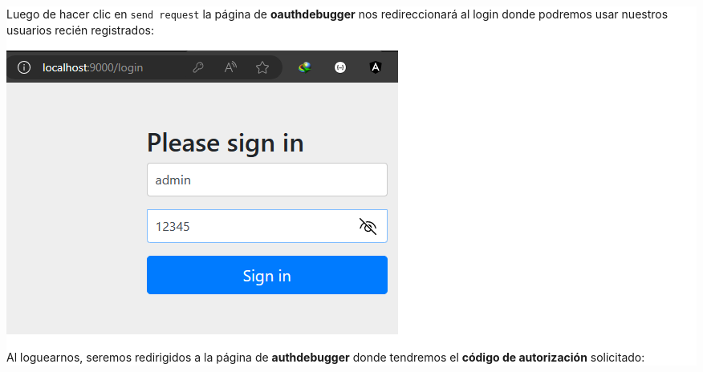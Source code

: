 Luego de hacer clic en `send request` la página de **oauthdebugger** nos redireccionará al login donde podremos usar
nuestros usuarios recién registrados:

![10-login](./assets/10-login.png)

Al loguearnos, seremos redirigidos a la página de **authdebugger** donde tendremos el **código de autorización**
solicitado:
